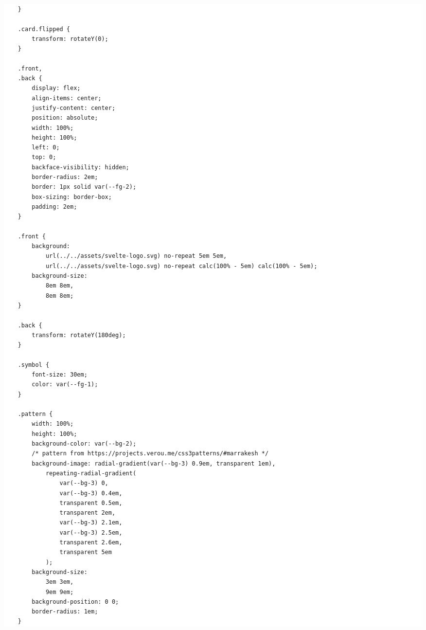 ```vue
	}

	.card.flipped {
		transform: rotateY(0);
	}

	.front,
	.back {
		display: flex;
		align-items: center;
		justify-content: center;
		position: absolute;
		width: 100%;
		height: 100%;
		left: 0;
		top: 0;
		backface-visibility: hidden;
		border-radius: 2em;
		border: 1px solid var(--fg-2);
		box-sizing: border-box;
		padding: 2em;
	}

	.front {
		background:
			url(../../assets/svelte-logo.svg) no-repeat 5em 5em,
			url(../../assets/svelte-logo.svg) no-repeat calc(100% - 5em) calc(100% - 5em);
		background-size:
			8em 8em,
			8em 8em;
	}

	.back {
		transform: rotateY(180deg);
	}

	.symbol {
		font-size: 30em;
		color: var(--fg-1);
	}

	.pattern {
		width: 100%;
		height: 100%;
		background-color: var(--bg-2);
		/* pattern from https://projects.verou.me/css3patterns/#marrakesh */
		background-image: radial-gradient(var(--bg-3) 0.9em, transparent 1em),
			repeating-radial-gradient(
				var(--bg-3) 0,
				var(--bg-3) 0.4em,
				transparent 0.5em,
				transparent 2em,
				var(--bg-3) 2.1em,
				var(--bg-3) 2.5em,
				transparent 2.6em,
				transparent 5em
			);
		background-size:
			3em 3em,
			9em 9em;
		background-position: 0 0;
		border-radius: 1em;
	}
```